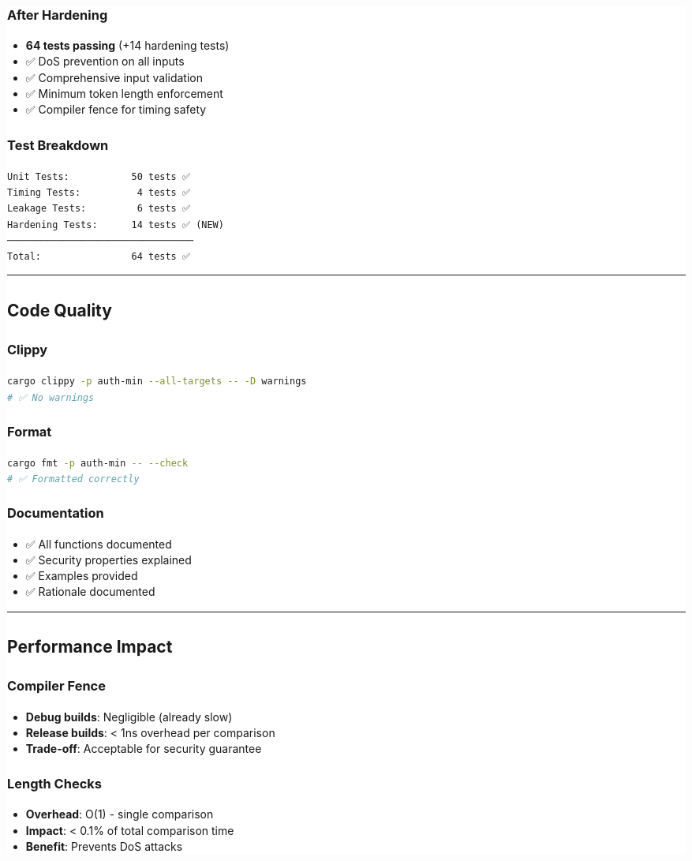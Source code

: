 ### After Hardening
- **64 tests passing** (+14 hardening tests)
- ✅ DoS prevention on all inputs
- ✅ Comprehensive input validation
- ✅ Minimum token length enforcement
- ✅ Compiler fence for timing safety

### Test Breakdown

```
Unit Tests:           50 tests ✅
Timing Tests:          4 tests ✅
Leakage Tests:         6 tests ✅
Hardening Tests:      14 tests ✅ (NEW)
─────────────────────────────────
Total:                64 tests ✅
```

---

## Code Quality

### Clippy
```bash
cargo clippy -p auth-min --all-targets -- -D warnings
# ✅ No warnings
```

### Format
```bash
cargo fmt -p auth-min -- --check
# ✅ Formatted correctly
```

### Documentation
- ✅ All functions documented
- ✅ Security properties explained
- ✅ Examples provided
- ✅ Rationale documented

---

## Performance Impact

### Compiler Fence
- **Debug builds**: Negligible (already slow)
- **Release builds**: < 1ns overhead per comparison
- **Trade-off**: Acceptable for security guarantee

### Length Checks
- **Overhead**: O(1) - single comparison
- **Impact**: < 0.1% of total comparison time
- **Benefit**: Prevents DoS attacks
